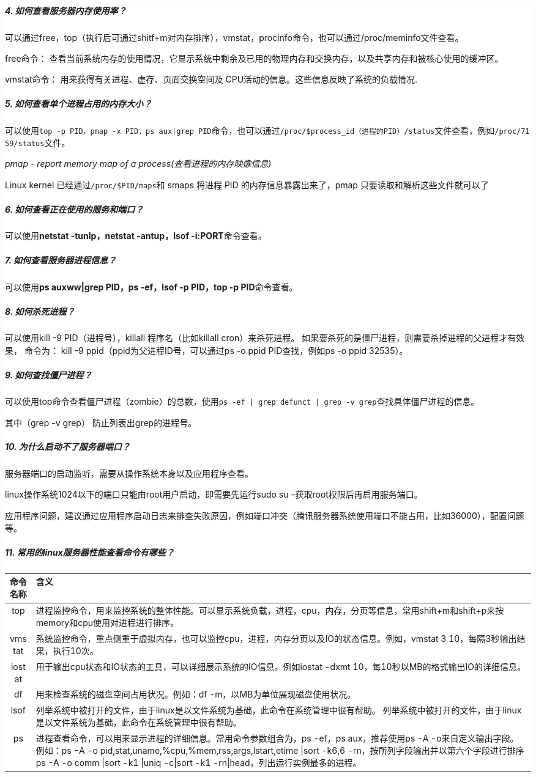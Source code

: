 ##### 4. 如何查看服务器内存使用率？

可以通过free，top（执行后可通过shitf+m对内存排序），vmstat，procinfo命令，也可以通过/proc/meminfo文件查看。

free命令： 查看当前系统内存的使用情况，它显示系统中剩余及已用的物理内存和交换内存，以及共享内存和被核心使用的缓冲区。

vmstat命令：  用来获得有关进程、虚存、页面交换空间及 CPU活动的信息。这些信息反映了系统的负载情况.


##### 5. 如何查看单个进程占用的内存大小？

可以使用`top -p PID，pmap -x PID，ps aux|grep PID`命令，也可以通过`/proc/$process_id（进程的PID）/status`文件查看，例如`/proc/7159/status`文件。

_pmap - report memory map of a process(查看进程的内存映像信息)_
 
Linux kernel 已经通过` /proc/$PID/maps `和 smaps 将进程 PID 的内存信息暴露出来了，pmap 只要读取和解析这些文件就可以了

##### 6. 如何查看正在使用的服务和端口？

可以使用**netstat -tunlp，netstat -antup，lsof -i:PORT**命令查看。

##### 7. 如何查看服务器进程信息？

可以使用**ps auxww|grep PID，ps -ef，lsof -p PID，top -p PID**命令查看。

##### 8. 如何杀死进程？

可以使用kill -9 PID（进程号），killall 程序名（比如killall cron）来杀死进程。
如果要杀死的是僵尸进程，则需要杀掉进程的父进程才有效果，
命令为： kill -9 ppid（ppid为父进程ID号，可以通过ps -o ppid PID查找，例如ps -o ppid 32535）。

##### 9. 如何查找僵尸进程？

可以使用top命令查看僵尸进程（zombie）的总数，使用`ps -ef | grep defunct | grep -v grep`查找具体僵尸进程的信息。

其中（grep -v grep） 防止列表出grep的进程号。

##### 10. 为什么启动不了服务器端口？

服务器端口的启动监听，需要从操作系统本身以及应用程序查看。

linux操作系统1024以下的端口只能由root用户启动，即需要先运行sudo su –获取root权限后再启用服务端口。

应用程序问题，建议通过应用程序启动日志来排查失败原因，例如端口冲突（腾讯服务器系统使用端口不能占用，比如36000），配置问题等。

##### 11. 常用的linux服务器性能查看命令有哪些？


|    命令名称             |        含义           |
|:-------------:          |:----------------------------------------------------------------------------------------------------------------------------------------------------------------------------|
|  top                    | 进程监控命令，用来监控系统的整体性能。可以显示系统负载，进程，cpu，内存，分页等信息，常用shift+m和shift+p来按memory和cpu使用对进程进行排序。 |
|  vmstat                 |系统监控命令，重点侧重于虚拟内存，也可以监控cpu，进程，内存分页以及IO的状态信息。例如，vmstat 3 10，每隔3秒输出结果，执行10次。|
|  iostat                 |用于输出cpu状态和IO状态的工具，可以详细展示系统的IO信息。例如iostat -dxmt 10，每10秒以MB的格式输出IO的详细信息。|
|  df                     |	用来检查系统的磁盘空间占用状况。例如：df -m，以MB为单位展现磁盘使用状况。|
|  lsof                   |列举系统中被打开的文件，由于linux是以文件系统为基础，此命令在系统管理中很有帮助。	列举系统中被打开的文件，由于linux是以文件系统为基础，此命令在系统管理中很有帮助。|
|  ps                     |	进程查看命令，可以用来显示进程的详细信息。常用命令参数组合为，ps -ef，ps aux，推荐使用ps -A -o来自定义输出字段。例如：ps -A -o pid,stat,uname,%cpu,%mem,rss,args,lstart,etime \|sort -k6,6 -rn，按所列字段输出并以第六个字段进行排序 ps -A -o comm \|sort -k1 \|uniq -c\|sort -k1 -rn\|head，列出运行实例最多的进程。|
